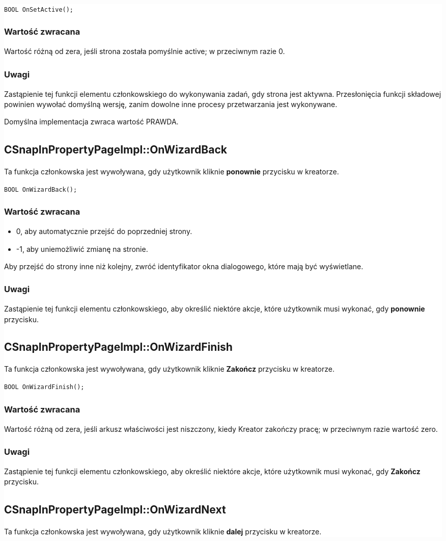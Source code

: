 ```
BOOL OnSetActive();
```  
  
### <a name="return-value"></a>Wartość zwracana  
 Wartość różną od zera, jeśli strona została pomyślnie active; w przeciwnym razie 0.  
  
### <a name="remarks"></a>Uwagi  
 Zastąpienie tej funkcji elementu członkowskiego do wykonywania zadań, gdy strona jest aktywna. Przesłonięcia funkcji składowej powinien wywołać domyślną wersję, zanim dowolne inne procesy przetwarzania jest wykonywane.  
  
 Domyślna implementacja zwraca wartość PRAWDA.  
  
##  <a name="onwizardback"></a>  CSnapInPropertyPageImpl::OnWizardBack  
 Ta funkcja członkowska jest wywoływana, gdy użytkownik kliknie **ponownie** przycisku w kreatorze.  
  
```
BOOL OnWizardBack();
```  
  
### <a name="return-value"></a>Wartość zwracana  
  
-   0, aby automatycznie przejść do poprzedniej strony.  
  
-   -1, aby uniemożliwić zmianę na stronie.  
  
 Aby przejść do strony inne niż kolejny, zwróć identyfikator okna dialogowego, które mają być wyświetlane.  
  
### <a name="remarks"></a>Uwagi  
 Zastąpienie tej funkcji elementu członkowskiego, aby określić niektóre akcje, które użytkownik musi wykonać, gdy **ponownie** przycisku.  
  
##  <a name="onwizardfinish"></a>  CSnapInPropertyPageImpl::OnWizardFinish  
 Ta funkcja członkowska jest wywoływana, gdy użytkownik kliknie **Zakończ** przycisku w kreatorze.  
  
```
BOOL OnWizardFinish();
```  
  
### <a name="return-value"></a>Wartość zwracana  
 Wartość różną od zera, jeśli arkusz właściwości jest niszczony, kiedy Kreator zakończy pracę; w przeciwnym razie wartość zero.  
  
### <a name="remarks"></a>Uwagi  
 Zastąpienie tej funkcji elementu członkowskiego, aby określić niektóre akcje, które użytkownik musi wykonać, gdy **Zakończ** przycisku.  
  
##  <a name="onwizardnext"></a>  CSnapInPropertyPageImpl::OnWizardNext  
 Ta funkcja członkowska jest wywoływana, gdy użytkownik kliknie **dalej** przycisku w kreatorze.  
  